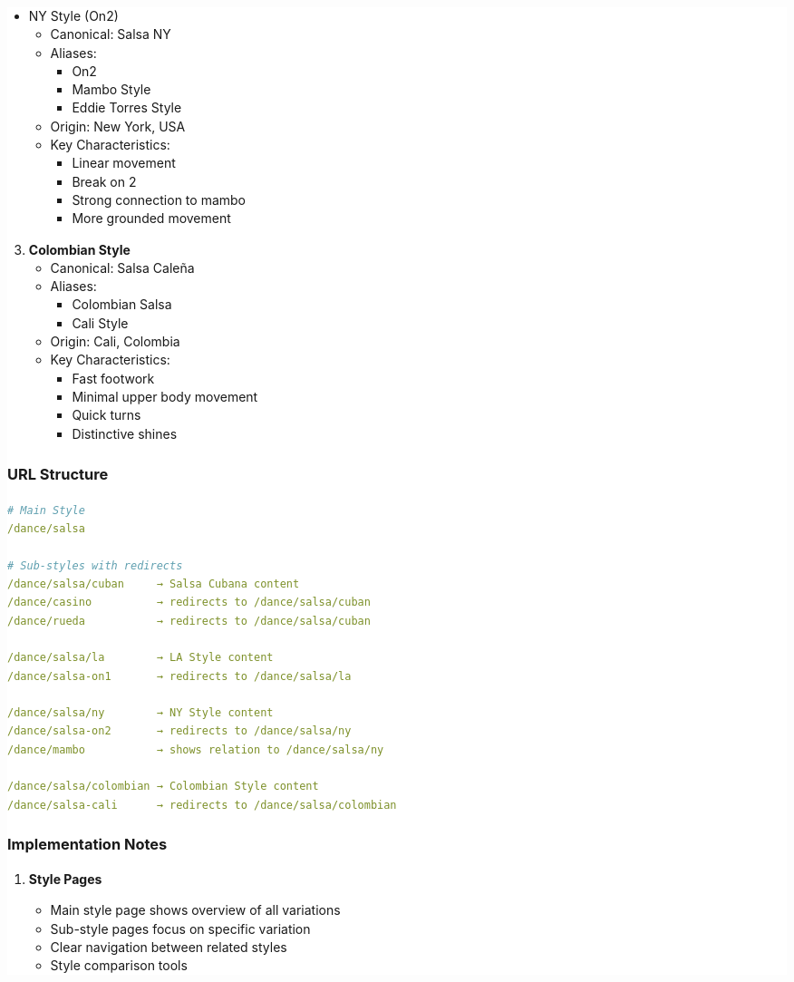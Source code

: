    - NY Style (On2)
     - Canonical: Salsa NY
     - Aliases:
       - On2
       - Mambo Style
       - Eddie Torres Style
     - Origin: New York, USA
     - Key Characteristics:
       - Linear movement
       - Break on 2
       - Strong connection to mambo
       - More grounded movement

3. **Colombian Style**
   - Canonical: Salsa Caleña
   - Aliases:
     - Colombian Salsa
     - Cali Style
   - Origin: Cali, Colombia
   - Key Characteristics:
     - Fast footwork
     - Minimal upper body movement
     - Quick turns
     - Distinctive shines

### URL Structure

```yaml
# Main Style
/dance/salsa

# Sub-styles with redirects
/dance/salsa/cuban     → Salsa Cubana content
/dance/casino          → redirects to /dance/salsa/cuban
/dance/rueda           → redirects to /dance/salsa/cuban

/dance/salsa/la        → LA Style content
/dance/salsa-on1       → redirects to /dance/salsa/la

/dance/salsa/ny        → NY Style content
/dance/salsa-on2       → redirects to /dance/salsa/ny
/dance/mambo           → shows relation to /dance/salsa/ny

/dance/salsa/colombian → Colombian Style content
/dance/salsa-cali      → redirects to /dance/salsa/colombian
```

### Implementation Notes

1. **Style Pages**

   - Main style page shows overview of all variations
   - Sub-style pages focus on specific variation
   - Clear navigation between related styles
   - Style comparison tools
